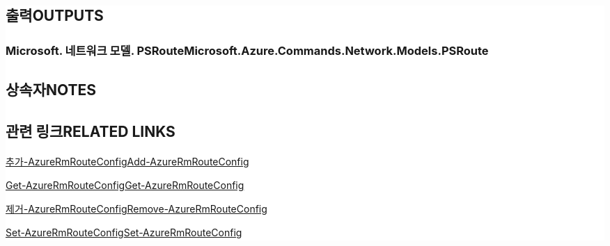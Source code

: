 ## <span data-ttu-id="fdd72-148">출력</span><span class="sxs-lookup"><span data-stu-id="fdd72-148">OUTPUTS</span></span>

### <span data-ttu-id="fdd72-149">Microsoft. 네트워크 모델. PSRoute</span><span class="sxs-lookup"><span data-stu-id="fdd72-149">Microsoft.Azure.Commands.Network.Models.PSRoute</span></span>

## <span data-ttu-id="fdd72-150">상속자</span><span class="sxs-lookup"><span data-stu-id="fdd72-150">NOTES</span></span>

## <span data-ttu-id="fdd72-151">관련 링크</span><span class="sxs-lookup"><span data-stu-id="fdd72-151">RELATED LINKS</span></span>

[<span data-ttu-id="fdd72-152">추가-AzureRmRouteConfig</span><span class="sxs-lookup"><span data-stu-id="fdd72-152">Add-AzureRmRouteConfig</span></span>](./Add-AzureRmRouteConfig.md)

[<span data-ttu-id="fdd72-153">Get-AzureRmRouteConfig</span><span class="sxs-lookup"><span data-stu-id="fdd72-153">Get-AzureRmRouteConfig</span></span>](./Get-AzureRmRouteConfig.md)

[<span data-ttu-id="fdd72-154">제거-AzureRmRouteConfig</span><span class="sxs-lookup"><span data-stu-id="fdd72-154">Remove-AzureRmRouteConfig</span></span>](./Remove-AzureRmRouteConfig.md)

[<span data-ttu-id="fdd72-155">Set-AzureRmRouteConfig</span><span class="sxs-lookup"><span data-stu-id="fdd72-155">Set-AzureRmRouteConfig</span></span>](./Set-AzureRmRouteConfig.md)


